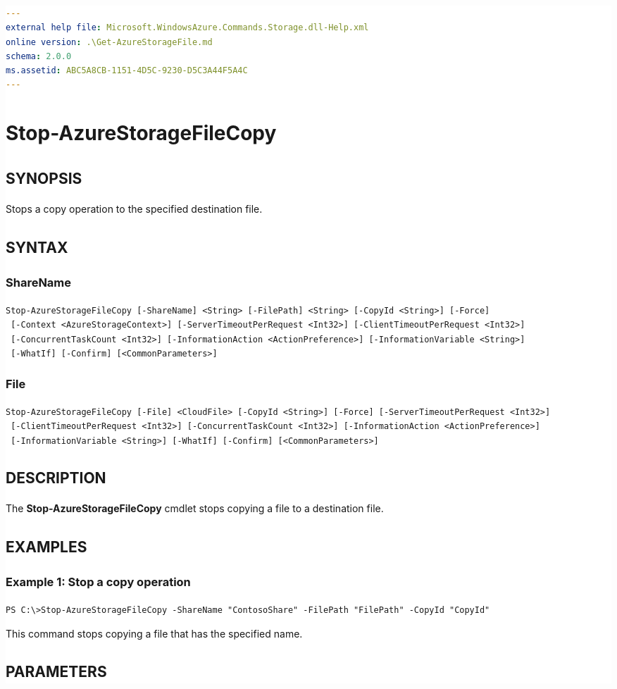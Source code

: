 ```yaml
---
external help file: Microsoft.WindowsAzure.Commands.Storage.dll-Help.xml
online version: .\Get-AzureStorageFile.md
schema: 2.0.0
ms.assetid: ABC5A8CB-1151-4D5C-9230-D5C3A44F5A4C
---
```


# Stop-AzureStorageFileCopy

## SYNOPSIS
Stops a copy operation to the specified destination file.

## SYNTAX

### ShareName
```
Stop-AzureStorageFileCopy [-ShareName] <String> [-FilePath] <String> [-CopyId <String>] [-Force]
 [-Context <AzureStorageContext>] [-ServerTimeoutPerRequest <Int32>] [-ClientTimeoutPerRequest <Int32>]
 [-ConcurrentTaskCount <Int32>] [-InformationAction <ActionPreference>] [-InformationVariable <String>]
 [-WhatIf] [-Confirm] [<CommonParameters>]
```

### File
```
Stop-AzureStorageFileCopy [-File] <CloudFile> [-CopyId <String>] [-Force] [-ServerTimeoutPerRequest <Int32>]
 [-ClientTimeoutPerRequest <Int32>] [-ConcurrentTaskCount <Int32>] [-InformationAction <ActionPreference>]
 [-InformationVariable <String>] [-WhatIf] [-Confirm] [<CommonParameters>]
```

## DESCRIPTION
The **Stop-AzureStorageFileCopy** cmdlet stops copying a file to a destination file.

## EXAMPLES

### Example 1: Stop a copy operation
```
PS C:\>Stop-AzureStorageFileCopy -ShareName "ContosoShare" -FilePath "FilePath" -CopyId "CopyId"
```

This command stops copying a file that has the specified name.

## PARAMETERS
